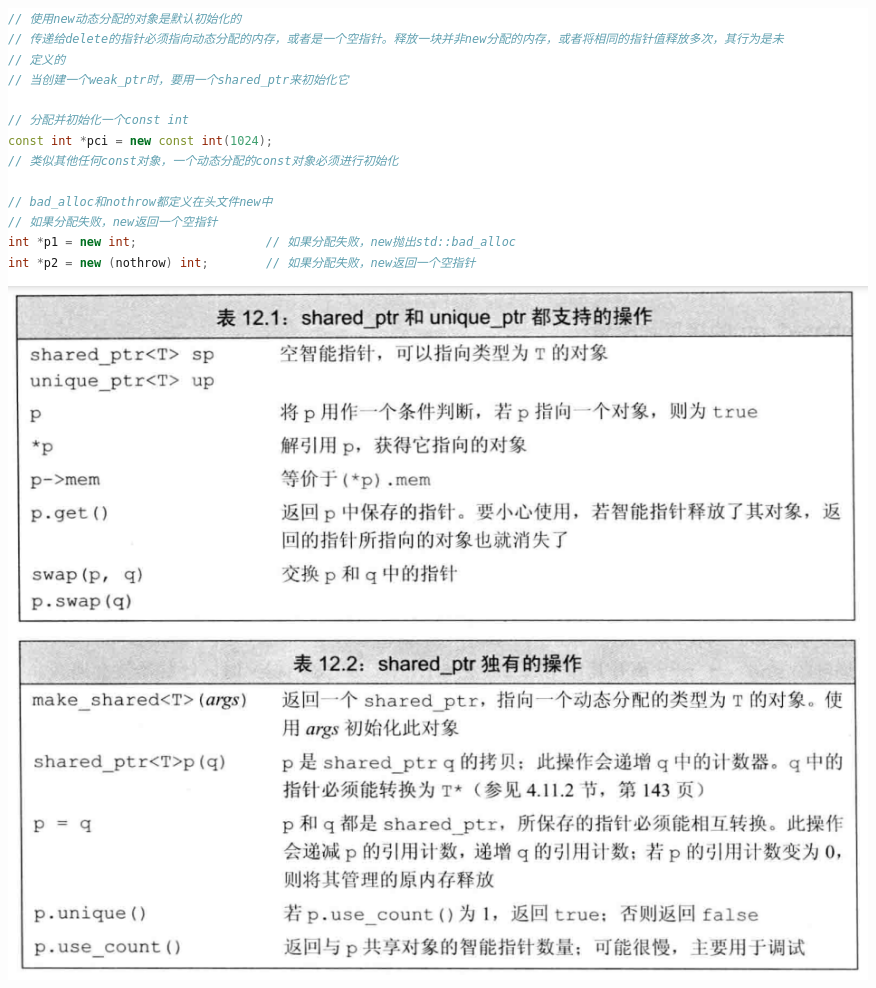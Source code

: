 ```cpp
// 使用new动态分配的对象是默认初始化的
// 传递给delete的指针必须指向动态分配的内存，或者是一个空指针。释放一块并非new分配的内存，或者将相同的指针值释放多次，其行为是未
// 定义的
// 当创建一个weak_ptr时，要用一个shared_ptr来初始化它

// 分配并初始化一个const int
const int *pci = new const int(1024);
// 类似其他任何const对象，一个动态分配的const对象必须进行初始化

// bad_alloc和nothrow都定义在头文件new中
// 如果分配失败，new返回一个空指针
int *p1 = new int;					// 如果分配失败，new抛出std::bad_alloc
int *p2 = new (nothrow) int;		// 如果分配失败，new返回一个空指针
```
![](/images/cplusplus_12.png)